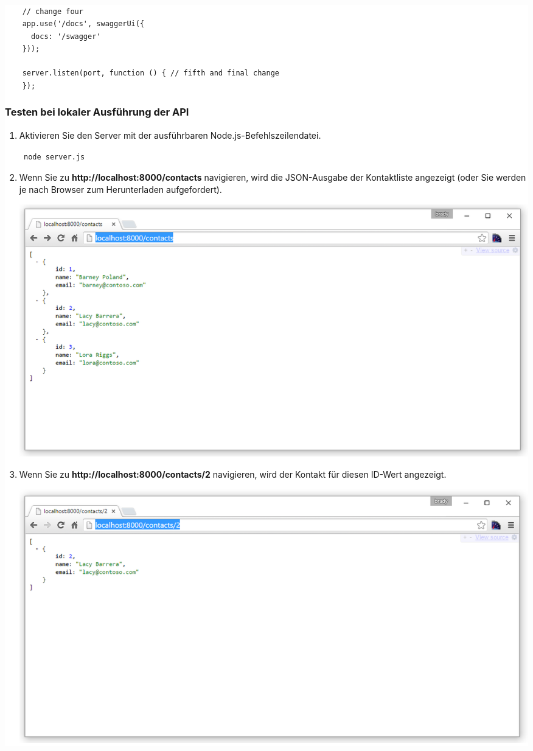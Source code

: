         // change four
        app.use('/docs', swaggerUi({
          docs: '/swagger'  
        }));
   
        server.listen(port, function () { // fifth and final change
        });

### <a name="test-with-the-api-running-locally"></a>Testen bei lokaler Ausführung der API
1. Aktivieren Sie den Server mit der ausführbaren Node.js-Befehlszeilendatei. 
   
        node server.js
2. Wenn Sie zu **http://localhost:8000/contacts** navigieren, wird die JSON-Ausgabe der Kontaktliste angezeigt (oder Sie werden je nach Browser zum Herunterladen aufgefordert). 
   
    ![API-Aufruf alle Kontakte](media/app-service-api-nodejs-api-app/all-contacts-api-call.png)
3. Wenn Sie zu **http://localhost:8000/contacts/2** navigieren, wird der Kontakt für diesen ID-Wert angezeigt.
   
    ![API-Aufruf bestimmter Kontakt](media/app-service-api-nodejs-api-app/specific-contact-api-call.png)